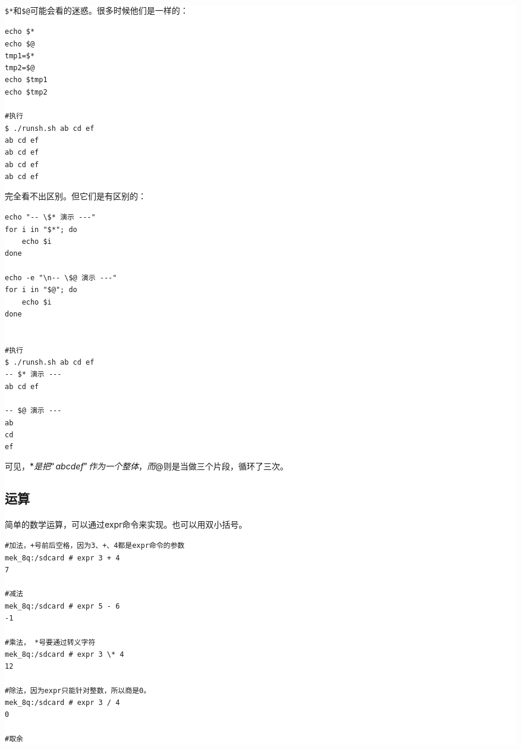 `$*`和`$@`可能会看的迷惑。很多时候他们是一样的：

```shell
echo $*
echo $@
tmp1=$*
tmp2=$@
echo $tmp1
echo $tmp2

#执行
$ ./runsh.sh ab cd ef
ab cd ef
ab cd ef
ab cd ef
ab cd ef
```

完全看不出区别。但它们是有区别的：

```shell
echo "-- \$* 演示 ---"
for i in "$*"; do
    echo $i
done

echo -e "\n-- \$@ 演示 ---"
for i in "$@"; do
    echo $i
done


#执行
$ ./runsh.sh ab cd ef
-- $* 演示 ---
ab cd ef

-- $@ 演示 ---
ab
cd
ef
```

可见，$*是把“ab cd ef”作为一个整体，而$@则是当做三个片段，循环了三次。

## 运算

简单的数学运算，可以通过expr命令来实现。也可以用双小括号。

```shell
#加法，+号前后空格，因为3、+、4都是expr命令的参数
mek_8q:/sdcard # expr 3 + 4                                                    
7

#减法
mek_8q:/sdcard # expr 5 - 6                                                  
-1

#乘法， *号要通过转义字符
mek_8q:/sdcard # expr 3 \* 4                                                   
12

#除法，因为expr只能针对整数，所以商是0。
mek_8q:/sdcard # expr 3 / 4                                                  
0

#取余
```